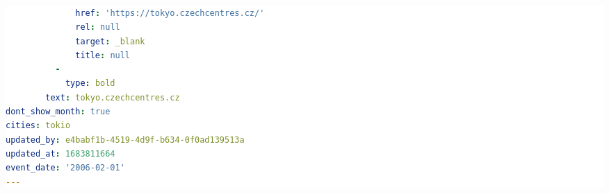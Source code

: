 ```yaml
              href: 'https://tokyo.czechcentres.cz/'
              rel: null
              target: _blank
              title: null
          -
            type: bold
        text: tokyo.czechcentres.cz
dont_show_month: true
cities: tokio
updated_by: e4babf1b-4519-4d9f-b634-0f0ad139513a
updated_at: 1683811664
event_date: '2006-02-01'
---
```

